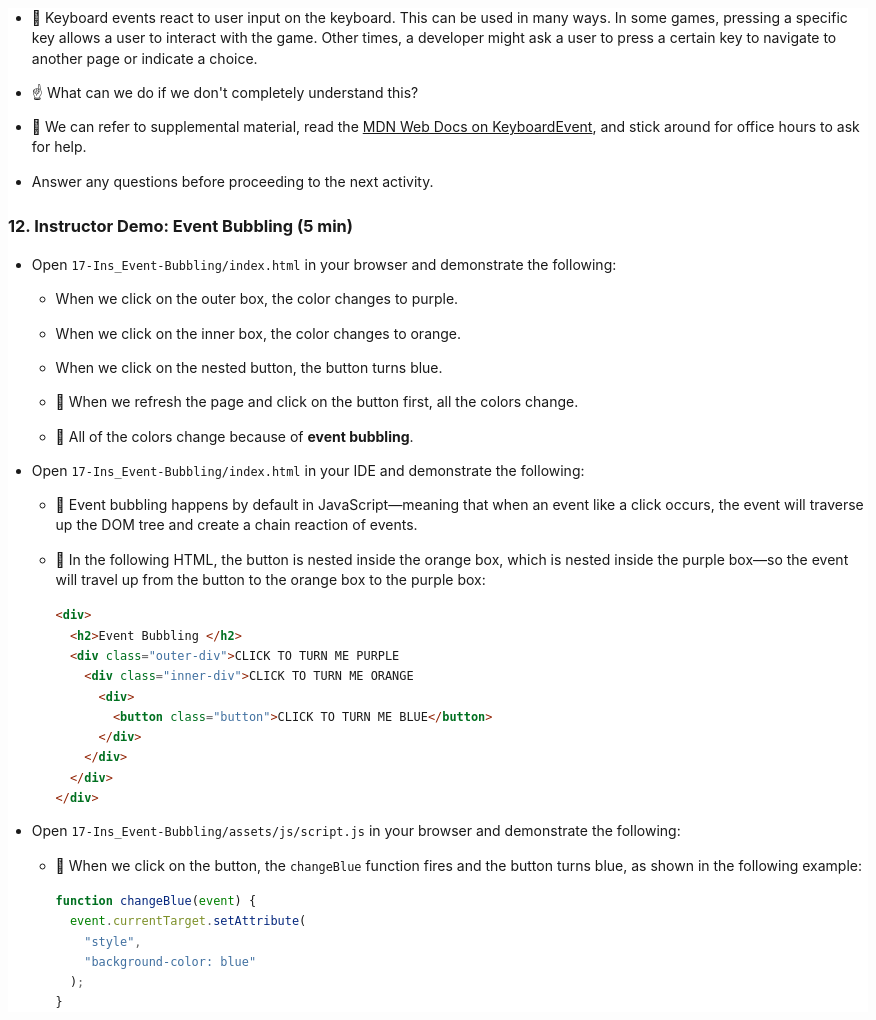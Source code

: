   * 🙋 Keyboard events react to user input on the keyboard. This can be used in many ways. In some games, pressing a specific key allows a user to interact with the game. Other times, a developer might ask a user to press a certain key to navigate to another page or indicate a choice.

  * ☝️ What can we do if we don't completely understand this?

  * 🙋 We can refer to supplemental material, read the [MDN Web Docs on KeyboardEvent](https://developer.mozilla.org/en-US/docs/Web/API/KeyboardEvent), and stick around for office hours to ask for help.

* Answer any questions before proceeding to the next activity.

### 12. Instructor Demo: Event Bubbling (5 min)

* Open `17-Ins_Event-Bubbling/index.html` in your browser and demonstrate the following:

  * When we click on the outer box, the color changes to purple.

  * When we click on the inner box, the color changes to orange.

  * When we click on the nested button, the button turns blue.

  * 🔑 When we refresh the page and click on the button first, all the colors change.

  * 🔑 All of the colors change because of **event bubbling**.

* Open `17-Ins_Event-Bubbling/index.html` in your IDE and demonstrate the following:

  * 🔑 Event bubbling happens by default in JavaScript&mdash;meaning that when an event like a click occurs, the event will traverse up the DOM tree and create a chain reaction of events.

  * 🔑 In the following HTML, the button is nested inside the orange box, which is nested inside the purple box&mdash;so the event will travel up from the button to the orange box to the purple box:

    ```html
    <div>
      <h2>Event Bubbling </h2>
      <div class="outer-div">CLICK TO TURN ME PURPLE
        <div class="inner-div">CLICK TO TURN ME ORANGE
          <div>
            <button class="button">CLICK TO TURN ME BLUE</button>
          </div>
        </div>
      </div>
    </div>
    ```

* Open `17-Ins_Event-Bubbling/assets/js/script.js` in your browser and demonstrate the following:

  * 🔑 When we click on the button, the `changeBlue` function fires and the button turns blue, as shown in the following example:

    ```js
    function changeBlue(event) {
      event.currentTarget.setAttribute(
        "style",
        "background-color: blue"
      );
    }
    ```
